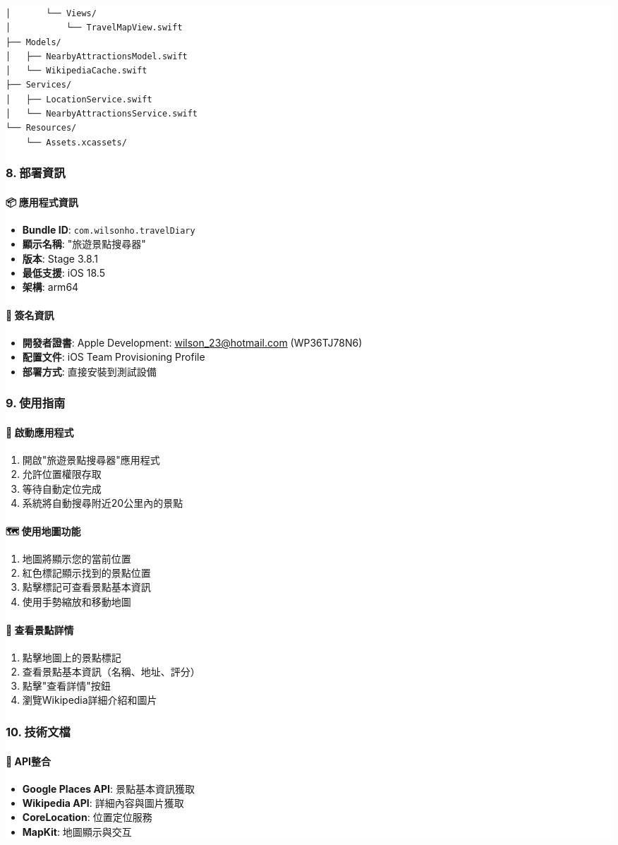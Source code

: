 ```
│       └── Views/
│           └── TravelMapView.swift
├── Models/
│   ├── NearbyAttractionsModel.swift
│   └── WikipediaCache.swift
├── Services/
│   ├── LocationService.swift
│   └── NearbyAttractionsService.swift
└── Resources/
    └── Assets.xcassets/
```

### 8. 部署資訊

#### 📦 **應用程式資訊**
- **Bundle ID**: `com.wilsonho.travelDiary`
- **顯示名稱**: "旅遊景點搜尋器"
- **版本**: Stage 3.8.1
- **最低支援**: iOS 18.5
- **架構**: arm64

#### 🔐 **簽名資訊**
- **開發者證書**: Apple Development: wilson_23@hotmail.com (WP36TJ78N6)
- **配置文件**: iOS Team Provisioning Profile
- **部署方式**: 直接安裝到測試設備

### 9. 使用指南

#### 🚀 **啟動應用程式**
1. 開啟"旅遊景點搜尋器"應用程式
2. 允許位置權限存取
3. 等待自動定位完成
4. 系統將自動搜尋附近20公里內的景點

#### 🗺️ **使用地圖功能**
1. 地圖將顯示您的當前位置
2. 紅色標記顯示找到的景點位置
3. 點擊標記可查看景點基本資訊
4. 使用手勢縮放和移動地圖

#### 📖 **查看景點詳情**
1. 點擊地圖上的景點標記
2. 查看景點基本資訊（名稱、地址、評分）
3. 點擊"查看詳情"按鈕
4. 瀏覽Wikipedia詳細介紹和圖片

### 10. 技術文檔

#### 🔧 **API整合**
- **Google Places API**: 景點基本資訊獲取
- **Wikipedia API**: 詳細內容與圖片獲取
- **CoreLocation**: 位置定位服務
- **MapKit**: 地圖顯示與交互
